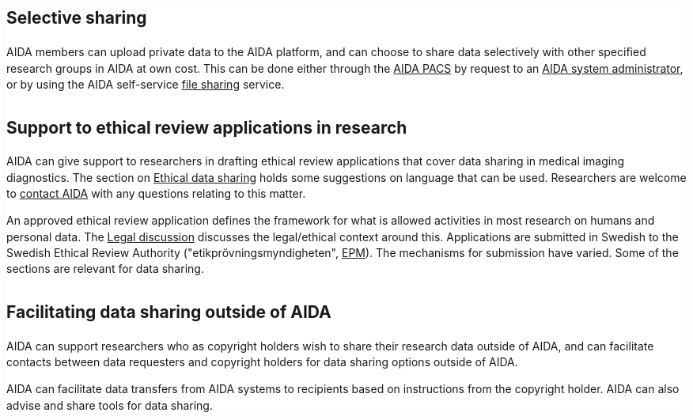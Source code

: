 ## Selective sharing

AIDA members can upload private data to the AIDA platform, and can choose to share data selectively with other specified research groups in AIDA at own cost. This can be done either through the [AIDA PACS](#aida-pacs) by request to an [AIDA system administrator](mailto:aida-data-director@medtech4health.se), or by using the AIDA self-service [file sharing](#file-sharing) service.

## Support to ethical review applications in research

AIDA can give support to researchers in drafting ethical review applications that cover data sharing in medical imaging diagnostics. The section on [Ethical data sharing](../ethics/) holds some suggestions on language that can be used. Researchers are welcome to [contact AIDA](mailto:aida-data-director@medtech4health.se) with any questions relating to this matter.

An approved ethical review application defines the framework for what is allowed activities in most research on humans and personal data. The [Legal discussion](../legal/) discusses the legal/ethical context around this. Applications are submitted in Swedish to the Swedish Ethical Review Authority ("etikprövningsmyndigheten", [EPM](https://etikprovningsmyndigheten.se/)). The mechanisms for submission have varied. Some of the sections are relevant for data sharing.

## Facilitating data sharing outside of AIDA

AIDA can support researchers who as copyright holders wish to share their research data outside of AIDA, and can facilitate contacts between data requesters and copyright holders for data sharing options outside of AIDA.

AIDA can facilitate data transfers from AIDA systems to recipients based on instructions from the copyright holder. AIDA can also advise and share tools for data sharing.
